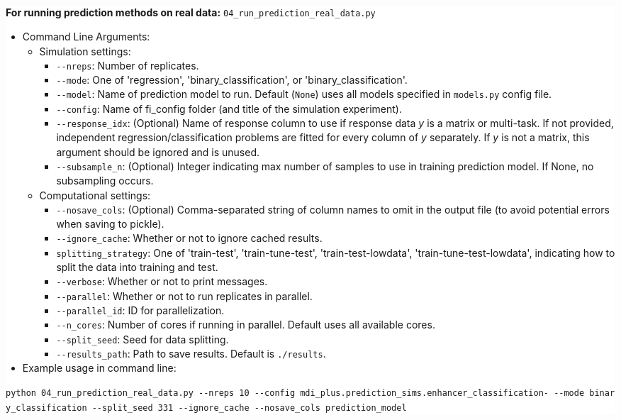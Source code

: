 **For running prediction methods on real data:** `04_run_prediction_real_data.py`

- Command Line Arguments:
  - Simulation settings:
    - `--nreps`: Number of replicates.
    - `--mode`: One of 'regression', 'binary_classification', or 'binary_classification'.
    - `--model`: Name of prediction model to run. Default (`None`) uses all models specified in `models.py` config file.
    - `--config`: Name of fi_config folder (and title of the simulation experiment). 
    - `--response_idx`: (Optional) Name of response column to use if response data *y* is a matrix or multi-task. If not provided, independent regression/classification problems are fitted for every column of *y* separately. If *y* is not a matrix, this argument should be ignored and is unused.
    - `--subsample_n`: (Optional) Integer indicating max number of samples to use in training prediction model. If None, no subsampling occurs.
  - Computational settings:
    - `--nosave_cols`: (Optional) Comma-separated string of column names to omit in the output file (to avoid potential errors when saving to pickle).
    - `--ignore_cache`: Whether or not to ignore cached results.
    - `splitting_strategy`: One of 'train-test', 'train-tune-test', 'train-test-lowdata', 'train-tune-test-lowdata', indicating how to split the data into training and test.
    - `--verbose`: Whether or not to print messages.
    - `--parallel`: Whether or not to run replicates in parallel.
    - `--parallel_id`: ID for parallelization.
    - `--n_cores`: Number of cores if running in parallel. Default uses all available cores.
    - `--split_seed`: Seed for data splitting.
    - `--results_path`: Path to save results. Default is `./results`.
- Example usage in command line: 
```
python 04_run_prediction_real_data.py --nreps 10 --config mdi_plus.prediction_sims.enhancer_classification- --mode binary_classification --split_seed 331 --ignore_cache --nosave_cols prediction_model
```